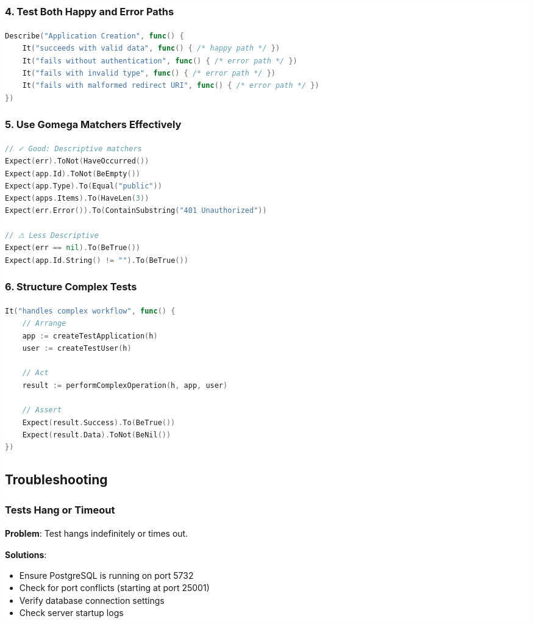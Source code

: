 ### 4. Test Both Happy and Error Paths

```go
Describe("Application Creation", func() {
    It("succeeds with valid data", func() { /* happy path */ })
    It("fails without authentication", func() { /* error path */ })
    It("fails with invalid type", func() { /* error path */ })
    It("fails with malformed redirect URI", func() { /* error path */ })
})
```

### 5. Use Gomega Matchers Effectively

```go
// ✓ Good: Descriptive matchers
Expect(err).ToNot(HaveOccurred())
Expect(app.Id).ToNot(BeEmpty())
Expect(app.Type).To(Equal("public"))
Expect(apps.Items).To(HaveLen(3))
Expect(err.Error()).To(ContainSubstring("401 Unauthorized"))

// ⚠ Less Descriptive
Expect(err == nil).To(BeTrue())
Expect(app.Id.String() != "").To(BeTrue())
```

### 6. Structure Complex Tests

```go
It("handles complex workflow", func() {
    // Arrange
    app := createTestApplication(h)
    user := createTestUser(h)
    
    // Act
    result := performComplexOperation(h, app, user)
    
    // Assert
    Expect(result.Success).To(BeTrue())
    Expect(result.Data).ToNot(BeNil())
})
```

## Troubleshooting

### Tests Hang or Timeout

**Problem**: Test hangs indefinitely or times out.

**Solutions**:
- Ensure PostgreSQL is running on port 5732
- Check for port conflicts (starting at port 25001)
- Verify database connection settings
- Check server startup logs
